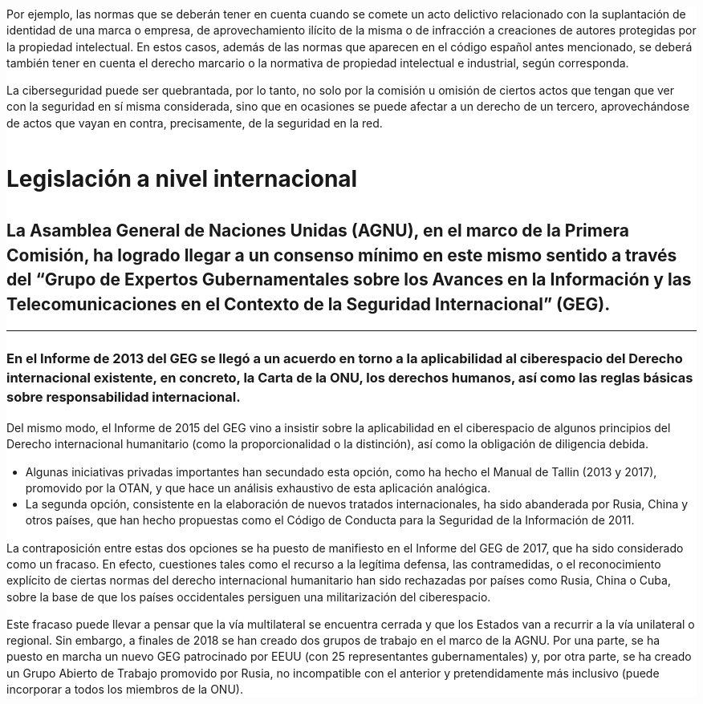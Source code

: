 Por ejemplo, las normas que se deberán tener en cuenta cuando se comete un acto delictivo relacionado con la suplantación de identidad de una marca o empresa, de aprovechamiento ilícito de la misma o de infracción a creaciones de autores protegidas por la propiedad intelectual. En estos casos, además de las normas que aparecen en el código español antes mencionado, se deberá también tener en cuenta el derecho marcario o la normativa de propiedad intelectual e industrial, según corresponda.

La ciberseguridad puede ser quebrantada, por lo tanto, no solo por la comisión u omisión de ciertos actos que tengan que ver con la seguridad en sí misma considerada, sino que en ocasiones se puede afectar a un derecho de un tercero, aprovechándose de actos que vayan en contra, precisamente, de la seguridad en la red.

##   

# Legislación a nivel internacional

## La Asamblea General de Naciones Unidas (AGNU), en el marco de la Primera Comisión, ha logrado llegar a un consenso mínimo en este mismo sentido a través del “Grupo de Expertos Gubernamentales sobre los Avances en la Información y las Telecomunicaciones en el Contexto de la Seguridad Internacional” (GEG).

---

### En el Informe de 2013 del GEG se llegó a un acuerdo en torno a la aplicabilidad al ciberespacio del Derecho internacional existente, en concreto, la Carta de la ONU, los derechos humanos, así como las reglas básicas sobre responsabilidad internacional.

Del mismo modo, el Informe de 2015 del GEG vino a insistir sobre la aplicabilidad en el ciberespacio de algunos principios del Derecho internacional humanitario (como la proporcionalidad o la distinción), así como la obligación de diligencia debida. 

- Algunas iniciativas privadas importantes han secundado esta opción, como ha hecho el Manual de Tallin (2013 y 2017), promovido por la OTAN, y que hace un análisis exhaustivo de esta aplicación analógica. 
- La segunda opción, consistente en la elaboración de nuevos tratados internacionales, ha sido abanderada por Rusia, China y otros países, que han hecho propuestas como el Código de Conducta para la Seguridad de la Información de 2011.

La contraposición entre estas dos opciones se ha puesto de manifiesto en el Informe del GEG de 2017, que ha sido considerado como un fracaso. En efecto, cuestiones tales como el recurso a la legítima defensa, las contramedidas, o el reconocimiento explícito de ciertas normas del derecho internacional humanitario han sido rechazadas por países como Rusia, China o Cuba, sobre la base de que los países occidentales persiguen una militarización del ciberespacio.

Este fracaso puede llevar a pensar que la vía multilateral se encuentra cerrada y que los Estados van a recurrir a la vía unilateral o regional. Sin embargo, a finales de 2018 se han creado dos grupos de trabajo en el marco de la AGNU. Por una parte, se ha puesto en marcha un nuevo GEG patrocinado por EEUU (con 25 representantes gubernamentales) y, por otra parte, se ha creado un Grupo Abierto de Trabajo promovido por Rusia, no incompatible con el anterior y pretendidamente más inclusivo (puede incorporar a todos los miembros de la ONU). 
